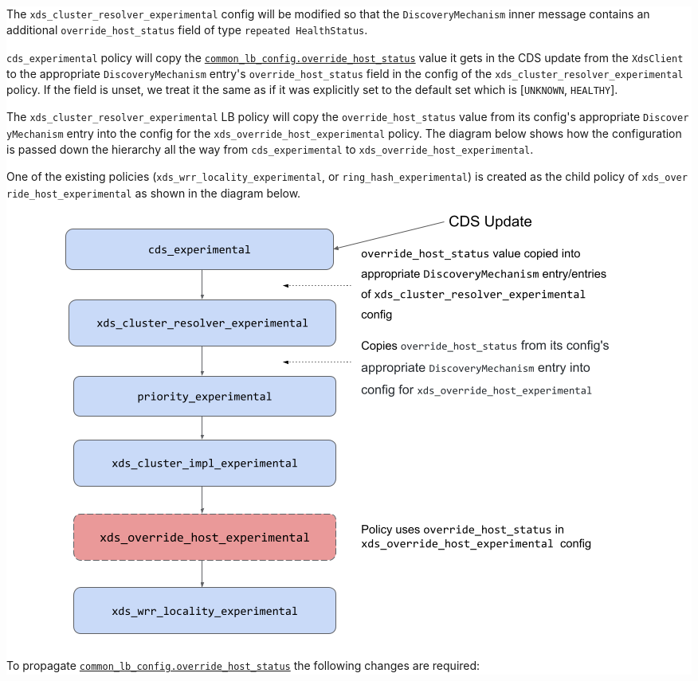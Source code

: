 The `xds_cluster_resolver_experimental` config will be modified so that the
`DiscoveryMechanism` inner message contains an additional
`override_host_status` field of type `repeated HealthStatus`.

`cds_experimental` policy will copy the
[`common_lb_config.override_host_status`][or-host-status] value it gets
in the CDS update from the `XdsClient` to the appropriate `DiscoveryMechanism`
entry's `override_host_status` field in the config of the
`xds_cluster_resolver_experimental` policy. If the field is unset,
we treat it the same as if it was explicitly set to the default set which is
[`UNKNOWN`, `HEALTHY`].

The `xds_cluster_resolver_experimental` LB policy will copy the
`override_host_status` value from its config's appropriate `DiscoveryMechanism`
entry into the config for the `xds_override_host_experimental` policy. The
diagram below shows how the configuration is passed down the hierarchy all the
way from `cds_experimental` to `xds_override_host_experimental`.

One of the existing policies (`xds_wrr_locality_experimental`,
or `ring_hash_experimental`) is created as the child policy of
`xds_override_host_experimental` as shown in the diagram below.

![LB Policy Hierarchy Diagram](A55_graphics/lb-hierarchy.png)

To propagate [`common_lb_config.override_host_status`][or-host-status] the
following changes are required:


[envoy-ssp]: https://docs.google.com/document/d/1IU4b76AgOXijNa4sew1gfBfSiOMbZNiEt5Dhis8QpYg/edit#heading=h.sobqsca7i45e
[17848]: https://github.com/envoyproxy/envoy/pull/17848
[18207]: https://github.com/envoyproxy/envoy/pull/18207
[A27]: https://github.com/grpc/proposal/blob/master/A27-xds-global-load-balancing.md
[A39]: https://github.com/grpc/proposal/blob/master/A39-xds-http-filters.md
[A42]: https://github.com/grpc/proposal/blob/master/A42-xds-ring-hash-lb-policy.md
[A31]: https://github.com/grpc/proposal/blob/master/A31-xds-timeout-support-and-config-selector.md#new-functionality-in-grpc
[cookie-ext]: https://www.envoyproxy.io/docs/envoy/v1.22.0/api-v3/extensions/http/stateful_session/cookie/v3/cookie.proto.html
[http-filter]: https://github.com/grpc/proposal/blob/master/A39-xds-http-filters.md
[stateful-session]: https://www.envoyproxy.io/docs/envoy/v1.22.0/configuration/http/http_filters/stateful_session_filter#config-http-filters-stateful-session
[stateful-session-per-route]: https://www.envoyproxy.io/docs/envoy/v1.22.0/api-v3/extensions/filters/http/stateful_session/v3/stateful_session.proto#extensions-filters-http-stateful-session-v3-statefulsessionperroute
[or-host-status]: https://github.com/envoyproxy/envoy/blob/15d8b93608bc5e28569f8b042ae666a5b09b87e9/api/envoy/config/cluster/v3/cluster.proto#L615
[filter-section]: #cookiebasedstatefulsessionfilter-processing
[rfc-6265]: https://www.rfc-editor.org/rfc/rfc6265.html
[grpc-client-arch]: https://github.com/grpc/proposal/blob/master/A27-xds-global-load-balancing.md#grpc-client-architecture
[filter_config_override]: https://github.com/grpc/proposal/blob/master/A39-xds-http-filters.md#filter-config-overrides
[rfc6265-path-match]: https://www.rfc-editor.org/rfc/rfc6265#section-5.1.4
[common_lb_config]: https://github.com/envoyproxy/envoy/blob/15d8b93608bc5e28569f8b042ae666a5b09b87e9/api/envoy/config/cluster/v3/cluster.proto#L1014
[load_balancing_policy]: https://github.com/envoyproxy/envoy/blob/15d8b93608bc5e28569f8b042ae666a5b09b87e9/api/envoy/config/cluster/v3/cluster.proto#L1069
[grfc_a52]: https://github.com/grpc/proposal/blob/master/A52-xds-custom-lb-policies.md
[eds-health-status]: https://www.envoyproxy.io/docs/envoy/latest/api-v3/config/core/v3/health_check.proto#envoy-v3-api-enum-config-core-v3-healthstatus
[A44]: https://github.com/grpc/proposal/blob/master/A44-xds-retry.md